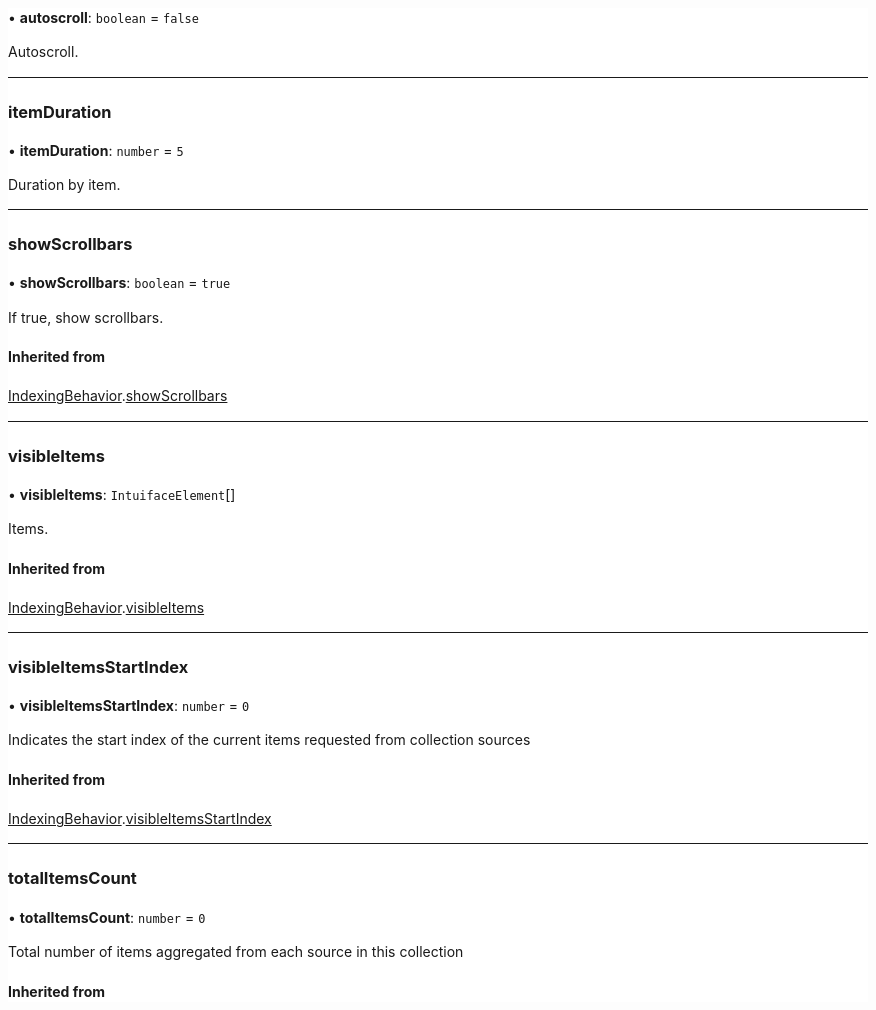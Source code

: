 • **autoscroll**: `boolean` = `false`

Autoscroll.

___

### itemDuration

• **itemDuration**: `number` = `5`

Duration by item.

___

### showScrollbars

• **showScrollbars**: `boolean` = `true`

If true, show scrollbars.

#### Inherited from

[IndexingBehavior](IndexingBehavior.md).[showScrollbars](IndexingBehavior.md#showscrollbars)

___

### visibleItems

• **visibleItems**: `IntuifaceElement`[]

Items.

#### Inherited from

[IndexingBehavior](IndexingBehavior.md).[visibleItems](IndexingBehavior.md#visibleitems)

___

### visibleItemsStartIndex

• **visibleItemsStartIndex**: `number` = `0`

Indicates the start index of the current items requested from collection sources

#### Inherited from

[IndexingBehavior](IndexingBehavior.md).[visibleItemsStartIndex](IndexingBehavior.md#visibleitemsstartindex)

___

### totalItemsCount

• **totalItemsCount**: `number` = `0`

Total number of items aggregated from each source in this collection

#### Inherited from
